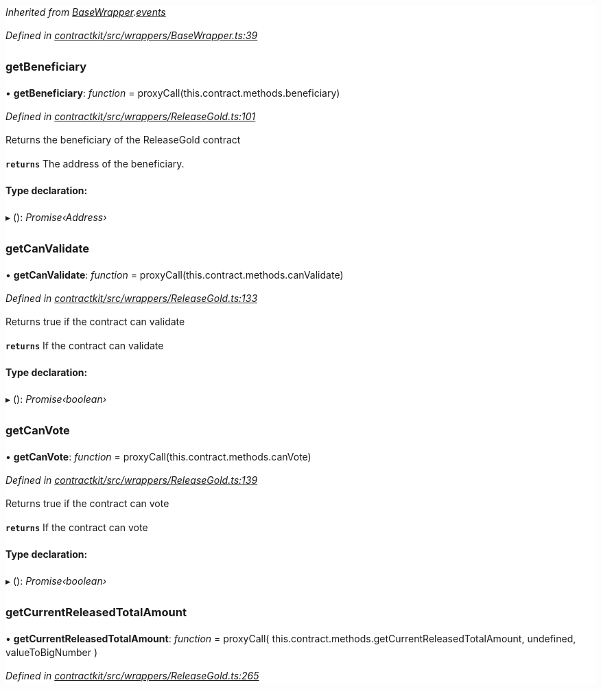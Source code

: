 _Inherited from_ [_BaseWrapper_](_wrappers_basewrapper_.basewrapper.md)_._[_events_](_wrappers_basewrapper_.basewrapper.md#events)

_Defined in_ [_contractkit/src/wrappers/BaseWrapper.ts:39_](https://github.com/celo-org/celo-monorepo/blob/master/packages/sdk/contractkit/src/wrappers/BaseWrapper.ts#L39)

### getBeneficiary

• **getBeneficiary**: _function_ = proxyCall\(this.contract.methods.beneficiary\)

_Defined in_ [_contractkit/src/wrappers/ReleaseGold.ts:101_](https://github.com/celo-org/celo-monorepo/blob/master/packages/sdk/contractkit/src/wrappers/ReleaseGold.ts#L101)

Returns the beneficiary of the ReleaseGold contract

**`returns`** The address of the beneficiary.

#### Type declaration:

▸ \(\): _Promise‹Address›_

### getCanValidate

• **getCanValidate**: _function_ = proxyCall\(this.contract.methods.canValidate\)

_Defined in_ [_contractkit/src/wrappers/ReleaseGold.ts:133_](https://github.com/celo-org/celo-monorepo/blob/master/packages/sdk/contractkit/src/wrappers/ReleaseGold.ts#L133)

Returns true if the contract can validate

**`returns`** If the contract can validate

#### Type declaration:

▸ \(\): _Promise‹boolean›_

### getCanVote

• **getCanVote**: _function_ = proxyCall\(this.contract.methods.canVote\)

_Defined in_ [_contractkit/src/wrappers/ReleaseGold.ts:139_](https://github.com/celo-org/celo-monorepo/blob/master/packages/sdk/contractkit/src/wrappers/ReleaseGold.ts#L139)

Returns true if the contract can vote

**`returns`** If the contract can vote

#### Type declaration:

▸ \(\): _Promise‹boolean›_

### getCurrentReleasedTotalAmount

• **getCurrentReleasedTotalAmount**: _function_ = proxyCall\( this.contract.methods.getCurrentReleasedTotalAmount, undefined, valueToBigNumber \)

_Defined in_ [_contractkit/src/wrappers/ReleaseGold.ts:265_](https://github.com/celo-org/celo-monorepo/blob/master/packages/sdk/contractkit/src/wrappers/ReleaseGold.ts#L265)
